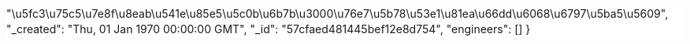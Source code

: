 "\u5fc3\u75c5\u7e8f\u8eab\u541e\u85e5\u5c0b\u6b7b\u3000\u76e7\u5b78\u53e1\u81ea\u66dd\u6068\u6797\u5ba5\u5609", "_created": "Thu, 01 Jan 1970 00:00:00 GMT", "_id": "57cfaed481445bef12e8d754", "engineers": []
}
